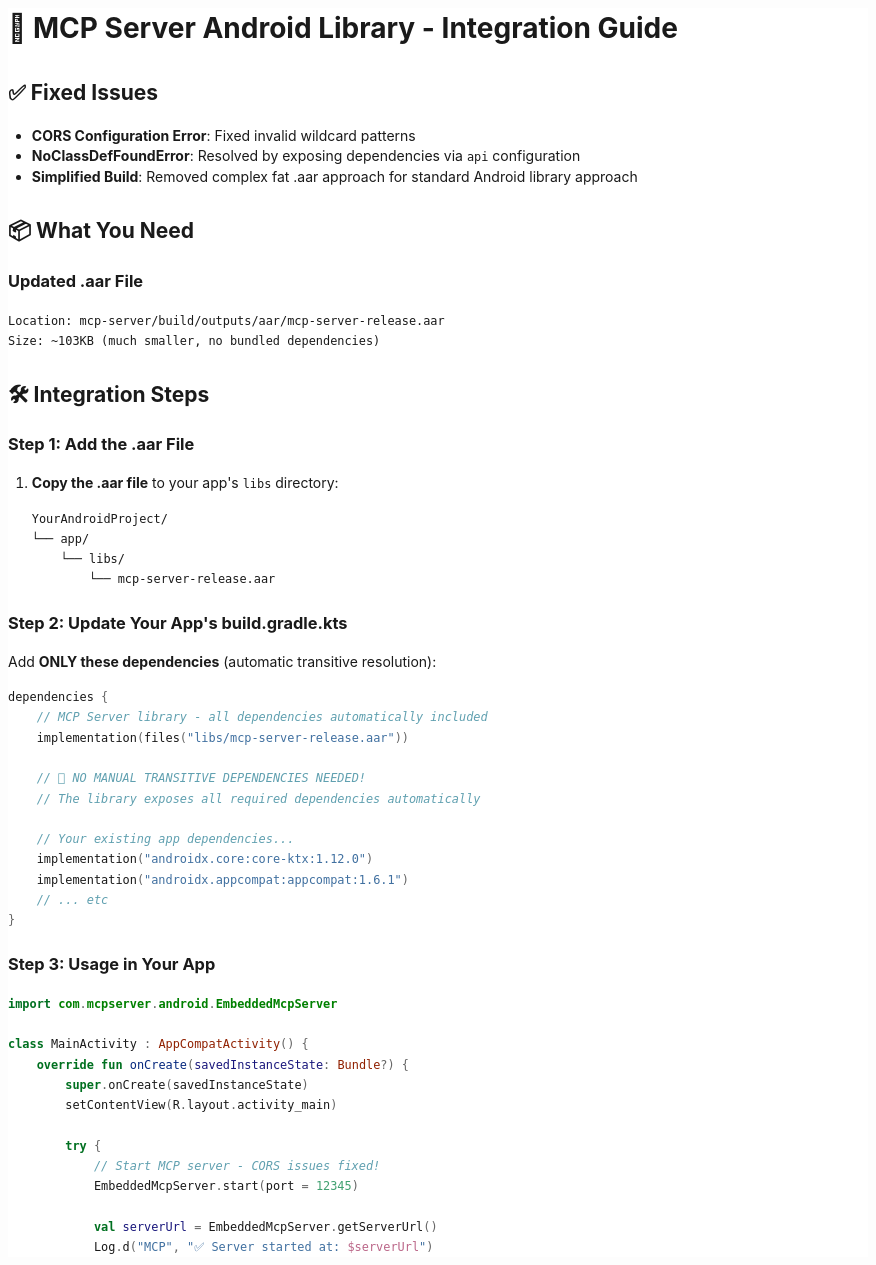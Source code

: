 # 🚀 MCP Server Android Library - Integration Guide

## ✅ Fixed Issues
- **CORS Configuration Error**: Fixed invalid wildcard patterns
- **NoClassDefFoundError**: Resolved by exposing dependencies via `api` configuration
- **Simplified Build**: Removed complex fat .aar approach for standard Android library approach

## 📦 What You Need

### Updated .aar File
```
Location: mcp-server/build/outputs/aar/mcp-server-release.aar
Size: ~103KB (much smaller, no bundled dependencies)
```

## 🛠️ Integration Steps

### Step 1: Add the .aar File

1. **Copy the .aar file** to your app's `libs` directory:
   ```
   YourAndroidProject/
   └── app/
       └── libs/
           └── mcp-server-release.aar
   ```

### Step 2: Update Your App's build.gradle.kts

Add **ONLY these dependencies** (automatic transitive resolution):

```kotlin
dependencies {
    // MCP Server library - all dependencies automatically included
    implementation(files("libs/mcp-server-release.aar"))

    // 🎉 NO MANUAL TRANSITIVE DEPENDENCIES NEEDED!
    // The library exposes all required dependencies automatically

    // Your existing app dependencies...
    implementation("androidx.core:core-ktx:1.12.0")
    implementation("androidx.appcompat:appcompat:1.6.1")
    // ... etc
}
```

### Step 3: Usage in Your App

```kotlin
import com.mcpserver.android.EmbeddedMcpServer

class MainActivity : AppCompatActivity() {
    override fun onCreate(savedInstanceState: Bundle?) {
        super.onCreate(savedInstanceState)
        setContentView(R.layout.activity_main)

        try {
            // Start MCP server - CORS issues fixed!
            EmbeddedMcpServer.start(port = 12345)

            val serverUrl = EmbeddedMcpServer.getServerUrl()
            Log.d("MCP", "✅ Server started at: $serverUrl")
```
